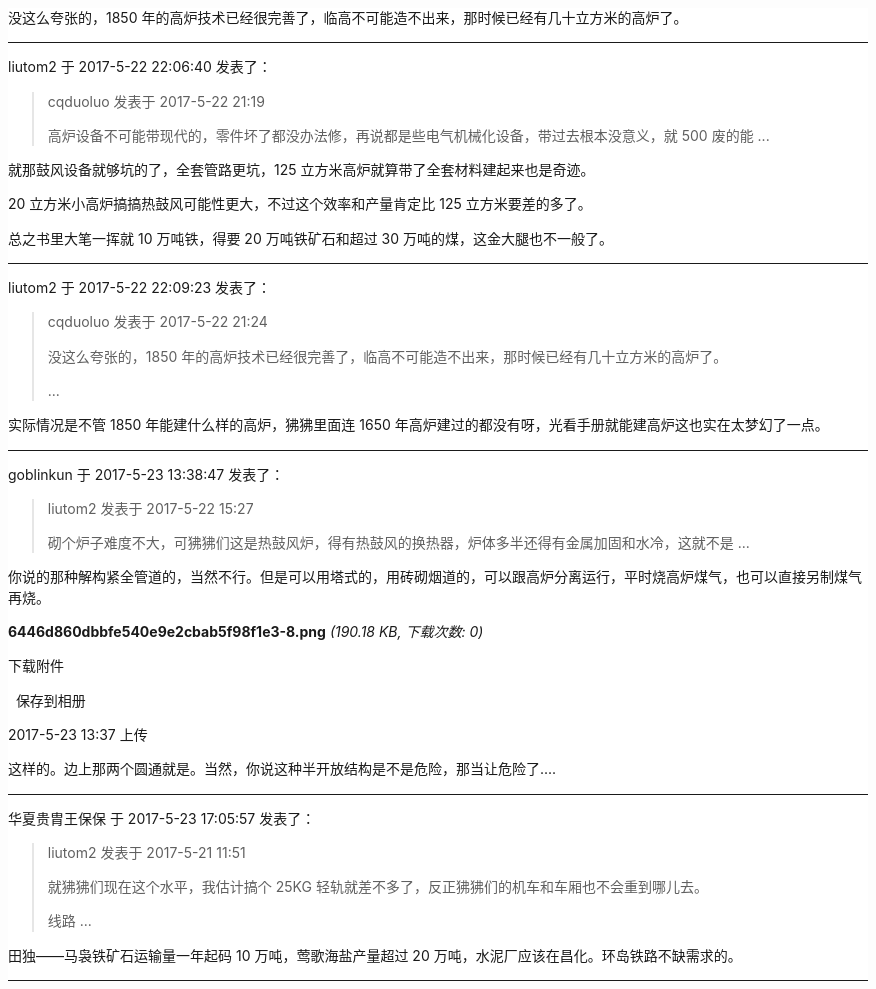 没这么夸张的，1850 年的高炉技术已经很完善了，临高不可能造不出来，那时候已经有几十立方米的高炉了。

---

liutom2 于 2017-5-22 22:06:40 发表了：

> cqduoluo 发表于 2017-5-22 21:19
>
> 高炉设备不可能带现代的，零件坏了都没办法修，再说都是些电气机械化设备，带过去根本没意义，就 500 废的能 ...

就那鼓风设备就够坑的了，全套管路更坑，125 立方米高炉就算带了全套材料建起来也是奇迹。

20 立方米小高炉搞搞热鼓风可能性更大，不过这个效率和产量肯定比 125 立方米要差的多了。

总之书里大笔一挥就 10 万吨铁，得要 20 万吨铁矿石和超过 30 万吨的煤，这金大腿也不一般了。

---

liutom2 于 2017-5-22 22:09:23 发表了：

> cqduoluo 发表于 2017-5-22 21:24
>
> 没这么夸张的，1850 年的高炉技术已经很完善了，临高不可能造不出来，那时候已经有几十立方米的高炉了。
>
> ...

实际情况是不管 1850 年能建什么样的高炉，狒狒里面连 1650 年高炉建过的都没有呀，光看手册就能建高炉这也实在太梦幻了一点。

---

goblinkun 于 2017-5-23 13:38:47 发表了：

> liutom2 发表于 2017-5-22 15:27
>
> 砌个炉子难度不大，可狒狒们这是热鼓风炉，得有热鼓风的换热器，炉体多半还得有金属加固和水冷，这就不是 ...

你说的那种解构紧全管道的，当然不行。但是可以用塔式的，用砖砌烟道的，可以跟高炉分离运行，平时烧高炉煤气，也可以直接另制煤气再烧。

**6446d860dbbfe540e9e2cbab5f98f1e3-8.png** _(190.18 KB, 下载次数: 0)_

下载附件

&nbsp;
保存到相册

2017-5-23 13:37 上传

这样的。边上那两个圆通就是。当然，你说这种半开放结构是不是危险，那当让危险了....

---

华夏贵胄王保保 于 2017-5-23 17:05:57 发表了：

> liutom2 发表于 2017-5-21 11:51
>
> 就狒狒们现在这个水平，我估计搞个 25KG 轻轨就差不多了，反正狒狒们的机车和车厢也不会重到哪儿去。
>
> 线路 ...

田独——马袅铁矿石运输量一年起码 10 万吨，莺歌海盐产量超过 20 万吨，水泥厂应该在昌化。环岛铁路不缺需求的。

---